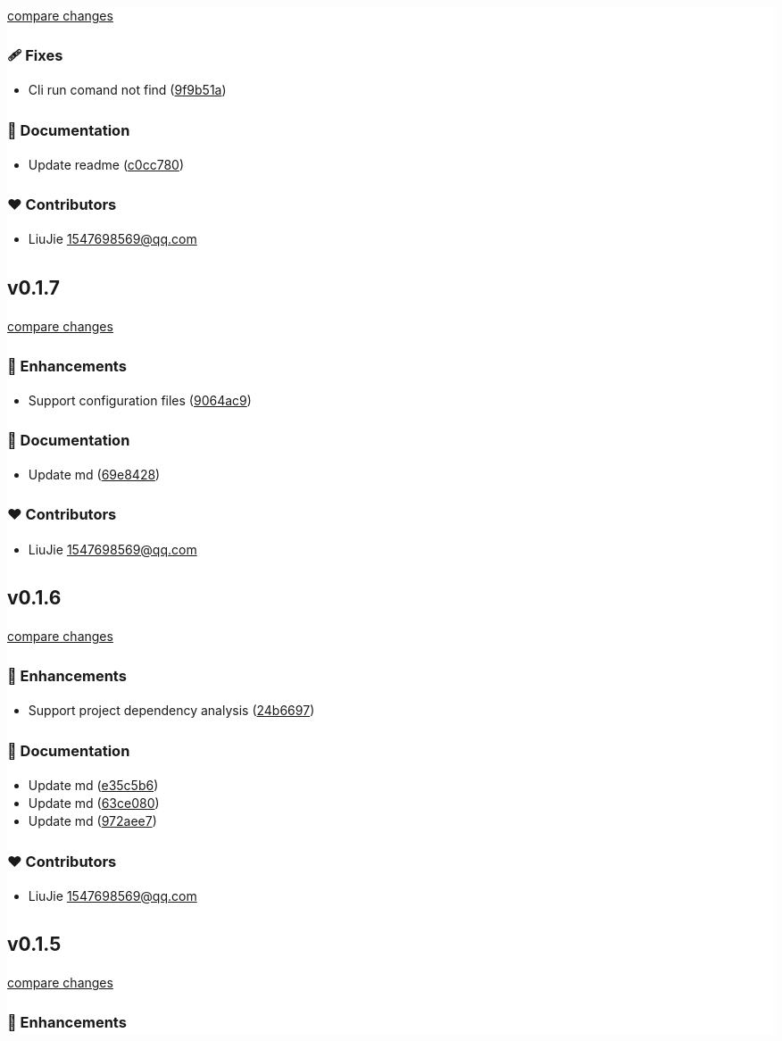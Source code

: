 [compare changes](https://github.com/laoer536/minip/compare/v0.1.7...v0.1.8)

### 🩹 Fixes

- Cli run comand not find ([9f9b51a](https://github.com/laoer536/minip/commit/9f9b51a))

### 📖 Documentation

- Update readme ([c0cc780](https://github.com/laoer536/minip/commit/c0cc780))

### ❤️ Contributors

- LiuJie <1547698569@qq.com>

## v0.1.7

[compare changes](https://github.com/laoer536/minip/compare/v0.1.6...v0.1.7)

### 🚀 Enhancements

- Support configuration files ([9064ac9](https://github.com/laoer536/minip/commit/9064ac9))

### 📖 Documentation

- Update md ([69e8428](https://github.com/laoer536/minip/commit/69e8428))

### ❤️ Contributors

- LiuJie <1547698569@qq.com>

## v0.1.6

[compare changes](https://github.com/laoer536/minip/compare/v0.1.5...v0.1.6)

### 🚀 Enhancements

- Support project dependency analysis ([24b6697](https://github.com/laoer536/minip/commit/24b6697))

### 📖 Documentation

- Update md ([e35c5b6](https://github.com/laoer536/minip/commit/e35c5b6))
- Update md ([63ce080](https://github.com/laoer536/minip/commit/63ce080))
- Update md ([972aee7](https://github.com/laoer536/minip/commit/972aee7))

### ❤️ Contributors

- LiuJie <1547698569@qq.com>

## v0.1.5

[compare changes](https://github.com/laoer536/minip/compare/v0.1.4...v0.1.5)

### 🚀 Enhancements
